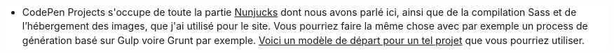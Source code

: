 - CodePen Projects s'occupe de toute la partie
  [Nunjucks](https://mozilla.github.io/nunjucks/) dont nous avons parlé ici,
  ainsi que de la compilation Sass et de l’hébergement des images, que j'ai
  utilisé pour le site. Vous pourriez faire la même chose avec par exemple un
  process de génération basé sur Gulp voire Grunt par exemple.
  [Voici un modèle de départ pour un tel projet](https://github.com/ericmotil/gulp-nunjucks-sass)
  que vous pourriez utiliser.

